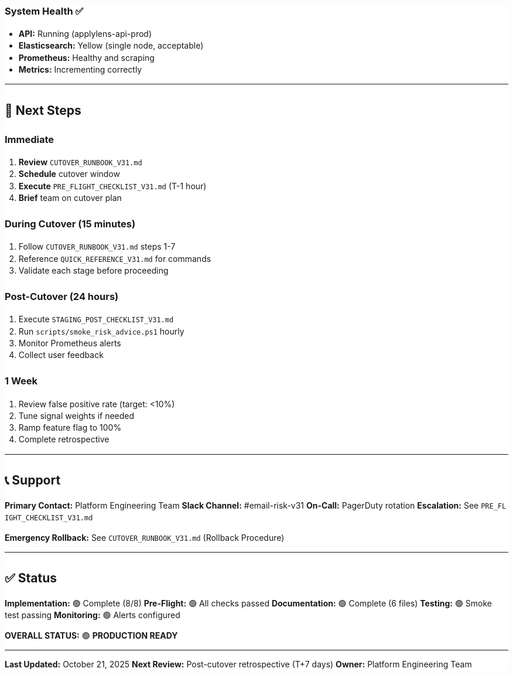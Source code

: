 ### System Health ✅

- **API:** Running (applylens-api-prod)
- **Elasticsearch:** Yellow (single node, acceptable)
- **Prometheus:** Healthy and scraping
- **Metrics:** Incrementing correctly

---

## 🚀 Next Steps

### Immediate
1. **Review** `CUTOVER_RUNBOOK_V31.md`
2. **Schedule** cutover window
3. **Execute** `PRE_FLIGHT_CHECKLIST_V31.md` (T-1 hour)
4. **Brief** team on cutover plan

### During Cutover (15 minutes)
1. Follow `CUTOVER_RUNBOOK_V31.md` steps 1-7
2. Reference `QUICK_REFERENCE_V31.md` for commands
3. Validate each stage before proceeding

### Post-Cutover (24 hours)
1. Execute `STAGING_POST_CHECKLIST_V31.md`
2. Run `scripts/smoke_risk_advice.ps1` hourly
3. Monitor Prometheus alerts
4. Collect user feedback

### 1 Week
1. Review false positive rate (target: <10%)
2. Tune signal weights if needed
3. Ramp feature flag to 100%
4. Complete retrospective

---

## 📞 Support

**Primary Contact:** Platform Engineering Team
**Slack Channel:** #email-risk-v31
**On-Call:** PagerDuty rotation
**Escalation:** See `PRE_FLIGHT_CHECKLIST_V31.md`

**Emergency Rollback:** See `CUTOVER_RUNBOOK_V31.md` (Rollback Procedure)

---

## ✅ Status

**Implementation:** 🟢 Complete (8/8)
**Pre-Flight:** 🟢 All checks passed
**Documentation:** 🟢 Complete (6 files)
**Testing:** 🟢 Smoke test passing
**Monitoring:** 🟢 Alerts configured

**OVERALL STATUS:** 🟢 **PRODUCTION READY**

---

**Last Updated:** October 21, 2025
**Next Review:** Post-cutover retrospective (T+7 days)
**Owner:** Platform Engineering Team
